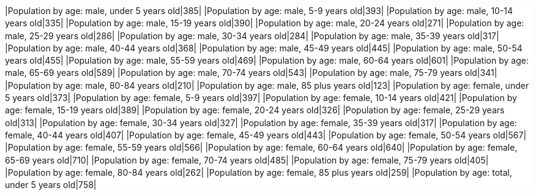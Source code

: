 |Population by age: male, under 5 years old|385|
|Population by age: male, 5-9 years old|393|
|Population by age: male, 10-14 years old|335|
|Population by age: male, 15-19 years old|390|
|Population by age: male, 20-24 years old|271|
|Population by age: male, 25-29 years old|286|
|Population by age: male, 30-34 years old|284|
|Population by age: male, 35-39 years old|317|
|Population by age: male, 40-44 years old|368|
|Population by age: male, 45-49 years old|445|
|Population by age: male, 50-54 years old|455|
|Population by age: male, 55-59 years old|469|
|Population by age: male, 60-64 years old|601|
|Population by age: male, 65-69 years old|589|
|Population by age: male, 70-74 years old|543|
|Population by age: male, 75-79 years old|341|
|Population by age: male, 80-84 years old|210|
|Population by age: male, 85 plus years old|123|
|Population by age: female, under 5 years old|373|
|Population by age: female, 5-9 years old|397|
|Population by age: female, 10-14 years old|421|
|Population by age: female, 15-19 years old|389|
|Population by age: female, 20-24 years old|326|
|Population by age: female, 25-29 years old|313|
|Population by age: female, 30-34 years old|327|
|Population by age: female, 35-39 years old|317|
|Population by age: female, 40-44 years old|407|
|Population by age: female, 45-49 years old|443|
|Population by age: female, 50-54 years old|567|
|Population by age: female, 55-59 years old|566|
|Population by age: female, 60-64 years old|640|
|Population by age: female, 65-69 years old|710|
|Population by age: female, 70-74 years old|485|
|Population by age: female, 75-79 years old|405|
|Population by age: female, 80-84 years old|262|
|Population by age: female, 85 plus years old|259|
|Population by age: total, under 5 years old|758|